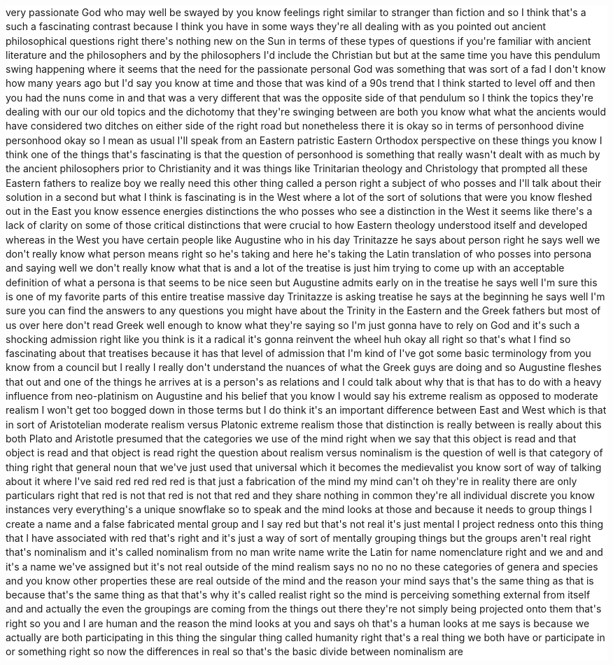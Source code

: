 very passionate God who may well be swayed by you know feelings right similar to stranger than fiction and so I think that's a such a fascinating contrast because I think you have in some ways they're all dealing with as you pointed out ancient philosophical questions right there's nothing new on the Sun in terms of these types of questions if you're familiar with ancient literature and the philosophers and by the philosophers I'd include the Christian but but at the same time you have this pendulum swing happening where it seems that the need for the passionate personal God was something that was sort of a fad I don't know how many years ago but I'd say you know at time and those that was kind of a 90s trend that I think started to level off and then you had the nuns come in and that was a very different that was the opposite side of that pendulum so I think the topics they're dealing with our our old topics and the dichotomy that they're swinging between are both you know what what the ancients would have considered two ditches on either side of the right road but nonetheless there it is okay so in terms of personhood divine personhood okay so I mean as usual I'll speak from an Eastern patristic Eastern Orthodox perspective on these things you know I think one of the things that's fascinating is that the question of personhood is something that really wasn't dealt with as much by the ancient philosophers prior to Christianity and it was things like Trinitarian theology and Christology that prompted all these Eastern fathers to realize boy we really need this other thing called a person right a subject of who posses and I'll talk about their solution in a second but what I think is fascinating is in the West where a lot of the sort of solutions that were you know fleshed out in the East you know essence energies distinctions the who posses who see a distinction in the West it seems like there's a lack of clarity on some of those critical distinctions that were crucial to how Eastern theology understood itself and developed whereas in the West you have certain people like Augustine who in his day Trinitazze he says about person right he says well we don't really know what person means right so he's taking and here he's taking the Latin translation of who posses into persona and saying well we don't really know what that is and a lot of the treatise is just him trying to come up with an acceptable definition of what a persona is that seems to be nice seen but Augustine admits early on in the treatise he says well I'm sure this is one of my favorite parts of this entire treatise massive day Trinitazze is asking treatise he says at the beginning he says well I'm sure you can find the answers to any questions you might have about the Trinity in the Eastern and the Greek fathers but most of us over here don't read Greek well enough to know what they're saying so I'm just gonna have to rely on God and it's such a shocking admission right like you think is it a radical it's gonna reinvent the wheel huh okay all right so that's what I find so fascinating about that treatises because it has that level of admission that I'm kind of I've got some basic terminology from you know from a council but I really I really don't understand the nuances of what the Greek guys are doing and so Augustine fleshes that out and one of the things he arrives at is a person's as relations and I could talk about why that is that has to do with a heavy influence from neo-platinism on Augustine and his belief that you know I would say his extreme realism as opposed to moderate realism I won't get too bogged down in those terms but I do think it's an important difference between East and West which is that in sort of Aristotelian moderate realism versus Platonic extreme realism those that distinction is really between is really about this both Plato and Aristotle presumed that the categories we use of the mind right when we say that this object is read and that object is read and that object is read right the question about realism versus nominalism is the question of well is that category of thing right that general noun that we've just used that universal which it becomes the medievalist you know sort of way of talking about it where I've said red red red red is that just a fabrication of the mind my mind can't oh they're in reality there are only particulars right that red is not that red is not that red and they share nothing in common they're all individual discrete you know instances very everything's a unique snowflake so to speak and the mind looks at those and because it needs to group things I create a name and a false fabricated mental group and I say red but that's not real it's just mental I project redness onto this thing that I have associated with red that's right and it's just a way of sort of mentally grouping things but the groups aren't real right that's nominalism and it's called nominalism from no man write name write the Latin for name nomenclature right and we and and it's a name we've assigned but it's not real outside of the mind realism says no no no no these categories of genera and species and you know other properties these are real outside of the mind and the reason your mind says that's the same thing as that is because that's the same thing as that that's why it's called realist right so the mind is perceiving something external from itself and and actually the even the groupings are coming from the things out there they're not simply being projected onto them that's right so you and I are human and the reason the mind looks at you and says oh that's a human looks at me says is because we actually are both participating in this thing the singular thing called humanity right that's a real thing we both have or participate in or something right so now the differences in real so that's the basic divide between nominalism are